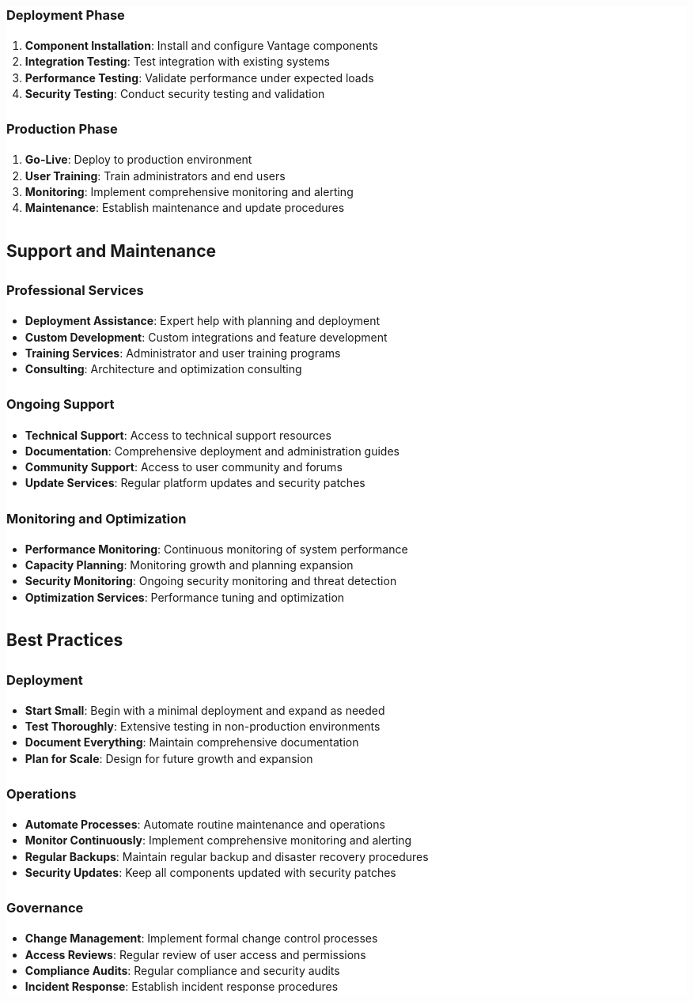 ### Deployment Phase
1. **Component Installation**: Install and configure Vantage components
2. **Integration Testing**: Test integration with existing systems
3. **Performance Testing**: Validate performance under expected loads
4. **Security Testing**: Conduct security testing and validation

### Production Phase
1. **Go-Live**: Deploy to production environment
2. **User Training**: Train administrators and end users
3. **Monitoring**: Implement comprehensive monitoring and alerting
4. **Maintenance**: Establish maintenance and update procedures

## Support and Maintenance

### Professional Services
- **Deployment Assistance**: Expert help with planning and deployment
- **Custom Development**: Custom integrations and feature development
- **Training Services**: Administrator and user training programs
- **Consulting**: Architecture and optimization consulting

### Ongoing Support
- **Technical Support**: Access to technical support resources
- **Documentation**: Comprehensive deployment and administration guides
- **Community Support**: Access to user community and forums
- **Update Services**: Regular platform updates and security patches

### Monitoring and Optimization
- **Performance Monitoring**: Continuous monitoring of system performance
- **Capacity Planning**: Monitoring growth and planning expansion
- **Security Monitoring**: Ongoing security monitoring and threat detection
- **Optimization Services**: Performance tuning and optimization

## Best Practices

### Deployment
- **Start Small**: Begin with a minimal deployment and expand as needed
- **Test Thoroughly**: Extensive testing in non-production environments
- **Document Everything**: Maintain comprehensive documentation
- **Plan for Scale**: Design for future growth and expansion

### Operations
- **Automate Processes**: Automate routine maintenance and operations
- **Monitor Continuously**: Implement comprehensive monitoring and alerting
- **Regular Backups**: Maintain regular backup and disaster recovery procedures
- **Security Updates**: Keep all components updated with security patches

### Governance
- **Change Management**: Implement formal change control processes
- **Access Reviews**: Regular review of user access and permissions
- **Compliance Audits**: Regular compliance and security audits
- **Incident Response**: Establish incident response procedures
